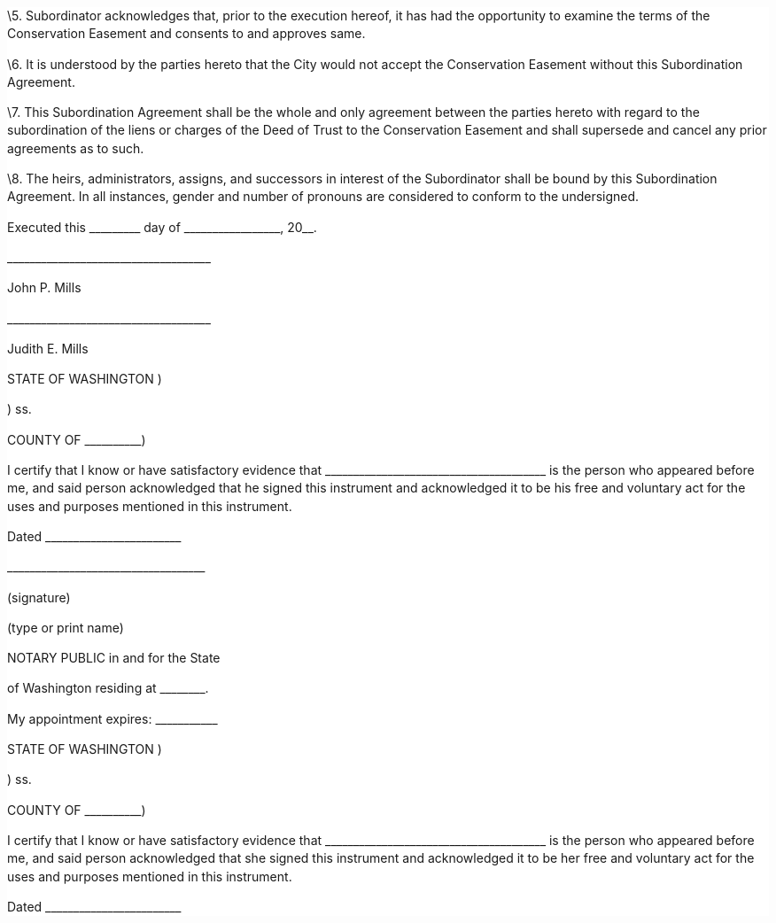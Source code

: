 \5. Subordinator acknowledges that, prior to the execution hereof, it has had the opportunity to examine the terms of the Conservation Easement and consents to and approves same.  
  
\6. It is understood by the parties hereto that the City would not accept the Conservation Easement without this Subordination Agreement.  
  
\7. This Subordination Agreement shall be the whole and only agreement between the parties hereto with regard to the subordination of the liens or charges of the Deed of Trust to the Conservation Easement and shall supersede and cancel any prior agreements as to such.  
  
\8. The heirs, administrators, assigns, and successors in interest of the Subordinator shall be bound by this Subordination Agreement. In all instances, gender and number of pronouns are considered to conform to the undersigned.  
  
Executed this \_\_\_\_\_\_\_\_\_ day of \_\_\_\_\_\_\_\_\_\_\_\_\_\_\_\_\_, 20\_\_.  
  
\_\_\_\_\_\_\_\_\_\_\_\_\_\_\_\_\_\_\_\_\_\_\_\_\_\_\_\_\_\_\_\_\_\_\_\_  
  
John P. Mills  
  
\_\_\_\_\_\_\_\_\_\_\_\_\_\_\_\_\_\_\_\_\_\_\_\_\_\_\_\_\_\_\_\_\_\_\_\_  
  
Judith E. Mills  
  
STATE OF WASHINGTON )  
  
) ss.  
  
COUNTY OF \_\_\_\_\_\_\_\_\_\_)  
  
I certify that I know or have satisfactory evidence that \_\_\_\_\_\_\_\_\_\_\_\_\_\_\_\_\_\_\_\_\_\_\_\_\_\_\_\_\_\_\_\_\_\_\_\_\_\_\_ is the person who appeared before me, and said person acknowledged that he signed this instrument and acknowledged it to be his free and voluntary act for the uses and purposes mentioned in this instrument.  
  
Dated \_\_\_\_\_\_\_\_\_\_\_\_\_\_\_\_\_\_\_\_\_\_\_\_  
  
\_\_\_\_\_\_\_\_\_\_\_\_\_\_\_\_\_\_\_\_\_\_\_\_\_\_\_\_\_\_\_\_\_\_\_  
  
(signature)  
  
(type or print name)  
  
NOTARY PUBLIC in and for the State  
  
of Washington residing at \_\_\_\_\_\_\_\_.  
  
My appointment expires: \_\_\_\_\_\_\_\_\_\_\_  
  
STATE OF WASHINGTON )  
  
) ss.  
  
COUNTY OF \_\_\_\_\_\_\_\_\_\_)  
  
I certify that I know or have satisfactory evidence that \_\_\_\_\_\_\_\_\_\_\_\_\_\_\_\_\_\_\_\_\_\_\_\_\_\_\_\_\_\_\_\_\_\_\_\_\_\_\_ is the person who appeared before me, and said person acknowledged that she signed this instrument and acknowledged it to be her free and voluntary act for the uses and purposes mentioned in this instrument.  
  
Dated \_\_\_\_\_\_\_\_\_\_\_\_\_\_\_\_\_\_\_\_\_\_\_\_  
  